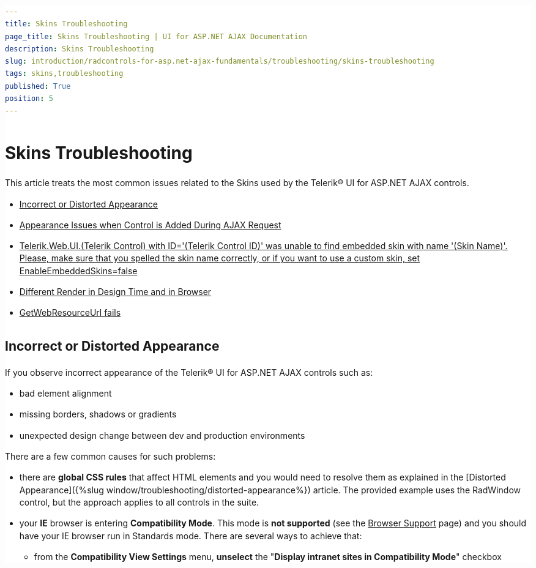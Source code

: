 ```yaml
---
title: Skins Troubleshooting
page_title: Skins Troubleshooting | UI for ASP.NET AJAX Documentation
description: Skins Troubleshooting
slug: introduction/radcontrols-for-asp.net-ajax-fundamentals/troubleshooting/skins-troubleshooting
tags: skins,troubleshooting
published: True
position: 5
---
```


# Skins Troubleshooting



This article treats the most common issues related to the Skins used by the Telerik® UI for ASP.NET AJAX controls.

* [Incorrect or Distorted Appearance](#incorrect-or-distorted-appearance)

* [Appearance Issues when Control is Added During AJAX Request](#appearance-issues-when-control-is-added-during-ajax-request)

* [Telerik.Web.UI.(Telerik Control) with ID='(Telerik Control ID)' was unable to find embedded skin with name '(Skin Name)'. Please, make sure that you spelled the skin name correctly, or if you want to use a custom skin, set EnableEmbeddedSkins=false](#cannot-find-the-skins)

* [Different Render in Design Time and in Browser](#different-render-in-design-time-and-in-browser)

* [GetWebResourceUrl fails](#getwebresourceurl-fails)


## Incorrect or Distorted Appearance

If you observe incorrect appearance of the Telerik® UI for ASP.NET AJAX controls such as:

* bad element alignment

* missing borders, shadows or gradients

* unexpected design change between dev and production environments

There are a few common causes for such problems:

* there are **global CSS rules** that affect HTML elements and you would need to resolve them as explained in the [Distorted Appearance]({%slug window/troubleshooting/distorted-appearance%}) article. The provided example uses the RadWindow control, but the approach applies to all controls in the suite.

* your **IE** browser is entering **Compatibility Mode**. This mode is **not supported** (see the [Browser Support](http://www.telerik.com/aspnet-ajax/tech-sheets/browser-support) page) and you should have your IE browser run in Standards mode. There are several ways to achieve that:

	* from the **Compatibility View Settings** menu, **unselect** the "**Display intranet sites in Compatibility Mode**" checkbox
